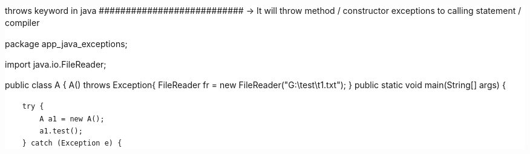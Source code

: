 throws keyword in java
###########################
-> It will throw method / constructor exceptions to calling statement / compiler

package app_java_exceptions;

import java.io.FileReader;

public class A {
	A() throws Exception{
		FileReader fr = new FileReader("G:\\test\\t1.txt");
	}
	public static void main(String[] args) {
	
		try {
			A a1 = new A();
			a1.test();
		} catch (Exception e) {
